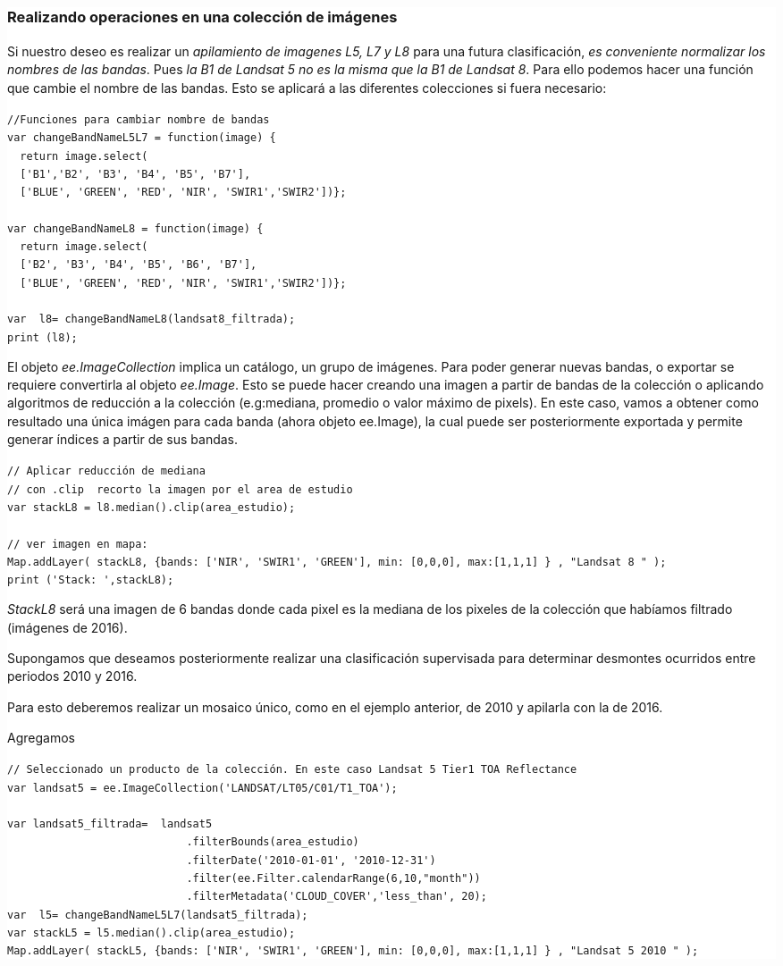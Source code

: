 ### Realizando operaciones en una colección de imágenes

Si nuestro deseo es realizar un _apilamiento de imagenes L5, L7 y L8_ para una futura clasificación, _es conveniente normalizar los nombres de las bandas_. Pues _la B1 de Landsat 5 no es la misma que la B1 de Landsat 8_. Para ello podemos hacer una función que cambie el nombre de las bandas. Esto se aplicará a las diferentes colecciones si fuera necesario:

```{js}
//Funciones para cambiar nombre de bandas
var changeBandNameL5L7 = function(image) {
  return image.select(
  ['B1','B2', 'B3', 'B4', 'B5', 'B7'],  
  ['BLUE', 'GREEN', 'RED', 'NIR', 'SWIR1','SWIR2'])};

var changeBandNameL8 = function(image) {
  return image.select(
  ['B2', 'B3', 'B4', 'B5', 'B6', 'B7'],  
  ['BLUE', 'GREEN', 'RED', 'NIR', 'SWIR1','SWIR2'])};
  
var  l8= changeBandNameL8(landsat8_filtrada);
print (l8);
```

El objeto _ee.ImageCollection_ implica un catálogo, un grupo de imágenes. Para poder generar nuevas bandas, o exportar se requiere convertirla al objeto _ee.Image_. Esto se puede hacer creando una imagen a partir de bandas de la colección o aplicando algoritmos de reducción a la colección (e.g:mediana, promedio o valor máximo de pixels). En este caso, vamos a obtener como resultado una única imágen para cada banda (ahora objeto ee.Image), la cual puede ser posteriormente exportada y permite generar índices a partir de sus bandas.

```{js}
// Aplicar reducción de mediana 
// con .clip  recorto la imagen por el area de estudio
var stackL8 = l8.median().clip(area_estudio);

// ver imagen en mapa:
Map.addLayer( stackL8, {bands: ['NIR', 'SWIR1', 'GREEN'], min: [0,0,0], max:[1,1,1] } , "Landsat 8 " );
print ('Stack: ',stackL8);
```

_StackL8_ será una imagen de 6 bandas donde cada pixel es la mediana de los pixeles de la colección que habíamos filtrado (imágenes de 2016).

Supongamos que deseamos posteriormente realizar una clasificación supervisada para determinar desmontes ocurridos entre periodos 2010 y 2016.

Para esto deberemos realizar un mosaico único, como en el ejemplo anterior, de 2010 y apilarla  con la de 2016.

Agregamos

```{js}
// Seleccionado un producto de la colección. En este caso Landsat 5 Tier1 TOA Reflectance
var landsat5 = ee.ImageCollection('LANDSAT/LT05/C01/T1_TOA');

var landsat5_filtrada=  landsat5
                        	.filterBounds(area_estudio)
                        	.filterDate('2010-01-01', '2010-12-31')
                        	.filter(ee.Filter.calendarRange(6,10,"month"))
                        	.filterMetadata('CLOUD_COVER','less_than', 20);
var  l5= changeBandNameL5L7(landsat5_filtrada);
var stackL5 = l5.median().clip(area_estudio);
Map.addLayer( stackL5, {bands: ['NIR', 'SWIR1', 'GREEN'], min: [0,0,0], max:[1,1,1] } , "Landsat 5 2010 " );
```
